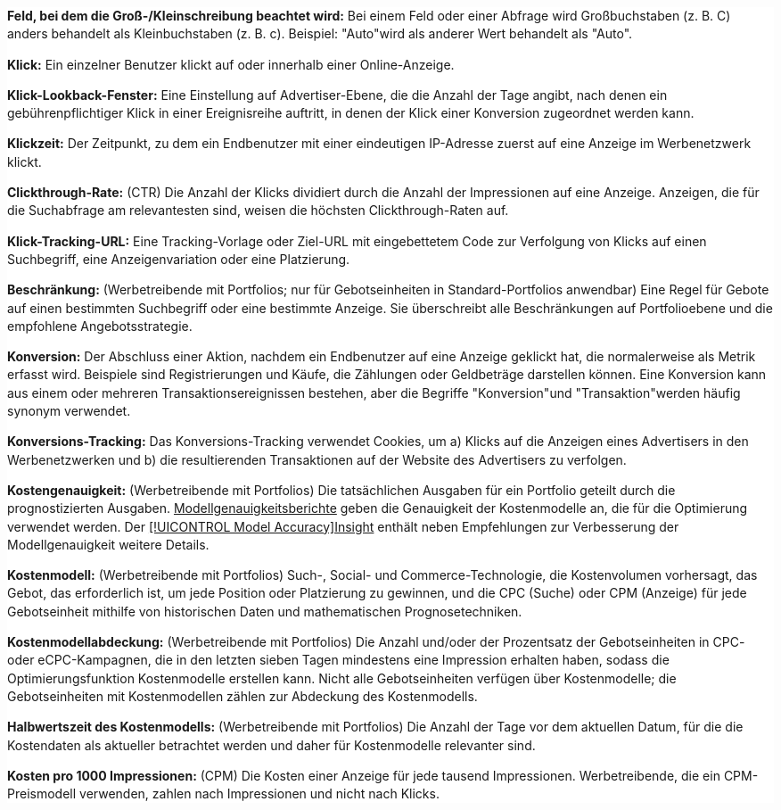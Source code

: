 **Feld, bei dem die Groß-/Kleinschreibung beachtet wird:** Bei einem Feld oder einer Abfrage wird Großbuchstaben (z. B. C) anders behandelt als Kleinbuchstaben (z. B. c). Beispiel: &quot;Auto&quot;wird als anderer Wert behandelt als &quot;Auto&quot;.

**Klick:** Ein einzelner Benutzer klickt auf oder innerhalb einer Online-Anzeige.

**Klick-Lookback-Fenster:** Eine Einstellung auf Advertiser-Ebene, die die Anzahl der Tage angibt, nach denen ein gebührenpflichtiger Klick in einer Ereignisreihe auftritt, in denen der Klick einer Konversion zugeordnet werden kann.

**Klickzeit:** Der Zeitpunkt, zu dem ein Endbenutzer mit einer eindeutigen IP-Adresse zuerst auf eine Anzeige im Werbenetzwerk klickt.

**Clickthrough-Rate:** (CTR) Die Anzahl der Klicks dividiert durch die Anzahl der Impressionen auf eine Anzeige. Anzeigen, die für die Suchabfrage am relevantesten sind, weisen die höchsten Clickthrough-Raten auf.

**Klick-Tracking-URL:** Eine Tracking-Vorlage oder Ziel-URL mit eingebettetem Code zur Verfolgung von Klicks auf einen Suchbegriff, eine Anzeigenvariation oder eine Platzierung.

**Beschränkung:** (Werbetreibende mit Portfolios; nur für Gebotseinheiten in Standard-Portfolios anwendbar) Eine Regel für Gebote auf einen bestimmten Suchbegriff oder eine bestimmte Anzeige. Sie überschreibt alle Beschränkungen auf Portfolioebene und die empfohlene Angebotsstrategie.

**Konversion:** Der Abschluss einer Aktion, nachdem ein Endbenutzer auf eine Anzeige geklickt hat, die normalerweise als Metrik erfasst wird. Beispiele sind Registrierungen und Käufe, die Zählungen oder Geldbeträge darstellen können. Eine Konversion kann aus einem oder mehreren Transaktionsereignissen bestehen, aber die Begriffe &quot;Konversion&quot;und &quot;Transaktion&quot;werden häufig synonym verwendet.

**Konversions-Tracking:** Das Konversions-Tracking verwendet Cookies, um a) Klicks auf die Anzeigen eines Advertisers in den Werbenetzwerken und b) die resultierenden Transaktionen auf der Website des Advertisers zu verfolgen.

**Kostengenauigkeit:** (Werbetreibende mit Portfolios) Die tatsächlichen Ausgaben für ein Portfolio geteilt durch die prognostizierten Ausgaben. [Modellgenauigkeitsberichte](/help/search-social-commerce/reports/management/model-accuracy/model-accuracy-report-about.md) geben die Genauigkeit der Kostenmodelle an, die für die Optimierung verwendet werden. Der [[!UICONTROL Model Accuracy]Insight](/help/search-social-commerce/advertising-insights/insight-about.md) enthält neben Empfehlungen zur Verbesserung der Modellgenauigkeit weitere Details.

**Kostenmodell:** (Werbetreibende mit Portfolios) Such-, Social- und Commerce-Technologie, die Kostenvolumen vorhersagt, das Gebot, das erforderlich ist, um jede Position oder Platzierung zu gewinnen, und die CPC (Suche) oder CPM (Anzeige) für jede Gebotseinheit mithilfe von historischen Daten und mathematischen Prognosetechniken.

**Kostenmodellabdeckung:** (Werbetreibende mit Portfolios) Die Anzahl und/oder der Prozentsatz der Gebotseinheiten in CPC- oder eCPC-Kampagnen, die in den letzten sieben Tagen mindestens eine Impression erhalten haben, sodass die Optimierungsfunktion Kostenmodelle erstellen kann. Nicht alle Gebotseinheiten verfügen über Kostenmodelle; die Gebotseinheiten mit Kostenmodellen zählen zur Abdeckung des Kostenmodells.

**Halbwertszeit des Kostenmodells:** (Werbetreibende mit Portfolios) Die Anzahl der Tage vor dem aktuellen Datum, für die die Kostendaten als aktueller betrachtet werden und daher für Kostenmodelle relevanter sind.

**Kosten pro 1000 Impressionen:** (CPM) Die Kosten einer Anzeige für jede tausend Impressionen. Werbetreibende, die ein CPM-Preismodell verwenden, zahlen nach Impressionen und nicht nach Klicks.
